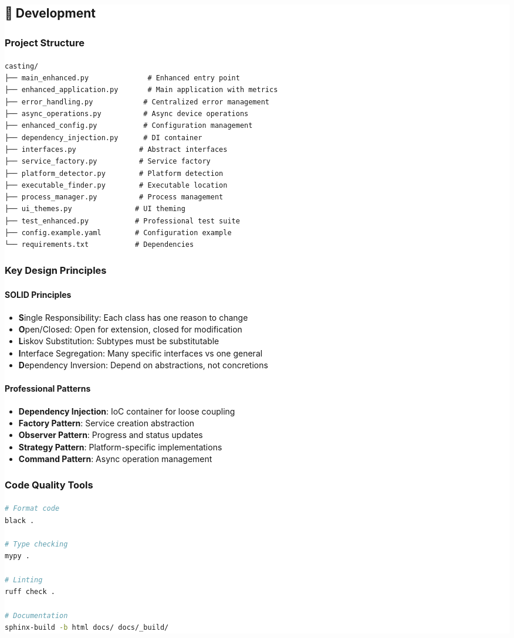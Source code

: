 ## 🔧 Development

### Project Structure
```
casting/
├── main_enhanced.py              # Enhanced entry point
├── enhanced_application.py       # Main application with metrics
├── error_handling.py            # Centralized error management
├── async_operations.py          # Async device operations
├── enhanced_config.py           # Configuration management
├── dependency_injection.py      # DI container
├── interfaces.py               # Abstract interfaces
├── service_factory.py          # Service factory
├── platform_detector.py        # Platform detection
├── executable_finder.py        # Executable location
├── process_manager.py          # Process management
├── ui_themes.py               # UI theming
├── test_enhanced.py           # Professional test suite
├── config.example.yaml        # Configuration example
└── requirements.txt           # Dependencies
```

### Key Design Principles

#### SOLID Principles
- **S**ingle Responsibility: Each class has one reason to change
- **O**pen/Closed: Open for extension, closed for modification
- **L**iskov Substitution: Subtypes must be substitutable
- **I**nterface Segregation: Many specific interfaces vs one general
- **D**ependency Inversion: Depend on abstractions, not concretions

#### Professional Patterns
- **Dependency Injection**: IoC container for loose coupling
- **Factory Pattern**: Service creation abstraction
- **Observer Pattern**: Progress and status updates
- **Strategy Pattern**: Platform-specific implementations
- **Command Pattern**: Async operation management

### Code Quality Tools
```bash
# Format code
black .

# Type checking
mypy .

# Linting
ruff check .

# Documentation
sphinx-build -b html docs/ docs/_build/
```
